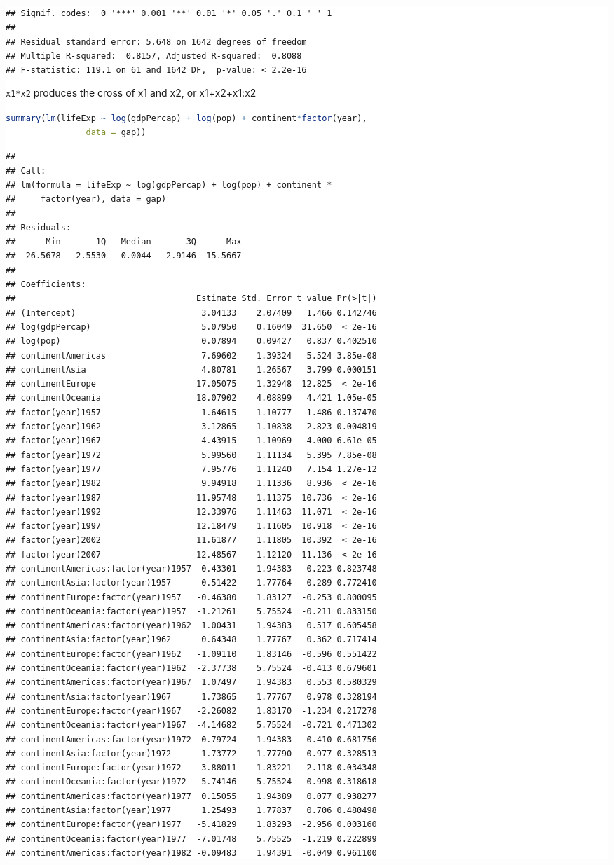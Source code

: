 ```
## Signif. codes:  0 '***' 0.001 '**' 0.01 '*' 0.05 '.' 0.1 ' ' 1
## 
## Residual standard error: 5.648 on 1642 degrees of freedom
## Multiple R-squared:  0.8157,	Adjusted R-squared:  0.8088 
## F-statistic: 119.1 on 61 and 1642 DF,  p-value: < 2.2e-16
```

`x1*x2` produces the cross of x1 and x2, or x1+x2+x1:x2

```r
summary(lm(lifeExp ~ log(gdpPercap) + log(pop) + continent*factor(year), 
                data = gap))
```

```
## 
## Call:
## lm(formula = lifeExp ~ log(gdpPercap) + log(pop) + continent * 
##     factor(year), data = gap)
## 
## Residuals:
##      Min       1Q   Median       3Q      Max 
## -26.5678  -2.5530   0.0044   2.9146  15.5667 
## 
## Coefficients:
##                                    Estimate Std. Error t value Pr(>|t|)
## (Intercept)                         3.04133    2.07409   1.466 0.142746
## log(gdpPercap)                      5.07950    0.16049  31.650  < 2e-16
## log(pop)                            0.07894    0.09427   0.837 0.402510
## continentAmericas                   7.69602    1.39324   5.524 3.85e-08
## continentAsia                       4.80781    1.26567   3.799 0.000151
## continentEurope                    17.05075    1.32948  12.825  < 2e-16
## continentOceania                   18.07902    4.08899   4.421 1.05e-05
## factor(year)1957                    1.64615    1.10777   1.486 0.137470
## factor(year)1962                    3.12865    1.10838   2.823 0.004819
## factor(year)1967                    4.43915    1.10969   4.000 6.61e-05
## factor(year)1972                    5.99560    1.11134   5.395 7.85e-08
## factor(year)1977                    7.95776    1.11240   7.154 1.27e-12
## factor(year)1982                    9.94918    1.11336   8.936  < 2e-16
## factor(year)1987                   11.95748    1.11375  10.736  < 2e-16
## factor(year)1992                   12.33976    1.11463  11.071  < 2e-16
## factor(year)1997                   12.18479    1.11605  10.918  < 2e-16
## factor(year)2002                   11.61877    1.11805  10.392  < 2e-16
## factor(year)2007                   12.48567    1.12120  11.136  < 2e-16
## continentAmericas:factor(year)1957  0.43301    1.94383   0.223 0.823748
## continentAsia:factor(year)1957      0.51422    1.77764   0.289 0.772410
## continentEurope:factor(year)1957   -0.46380    1.83127  -0.253 0.800095
## continentOceania:factor(year)1957  -1.21261    5.75524  -0.211 0.833150
## continentAmericas:factor(year)1962  1.00431    1.94383   0.517 0.605458
## continentAsia:factor(year)1962      0.64348    1.77767   0.362 0.717414
## continentEurope:factor(year)1962   -1.09110    1.83146  -0.596 0.551422
## continentOceania:factor(year)1962  -2.37738    5.75524  -0.413 0.679601
## continentAmericas:factor(year)1967  1.07497    1.94383   0.553 0.580329
## continentAsia:factor(year)1967      1.73865    1.77767   0.978 0.328194
## continentEurope:factor(year)1967   -2.26082    1.83170  -1.234 0.217278
## continentOceania:factor(year)1967  -4.14682    5.75524  -0.721 0.471302
## continentAmericas:factor(year)1972  0.79724    1.94383   0.410 0.681756
## continentAsia:factor(year)1972      1.73772    1.77790   0.977 0.328513
## continentEurope:factor(year)1972   -3.88011    1.83221  -2.118 0.034348
## continentOceania:factor(year)1972  -5.74146    5.75524  -0.998 0.318618
## continentAmericas:factor(year)1977  0.15055    1.94389   0.077 0.938277
## continentAsia:factor(year)1977      1.25493    1.77837   0.706 0.480498
## continentEurope:factor(year)1977   -5.41829    1.83293  -2.956 0.003160
## continentOceania:factor(year)1977  -7.01748    5.75525  -1.219 0.222899
## continentAmericas:factor(year)1982 -0.09483    1.94391  -0.049 0.961100
```